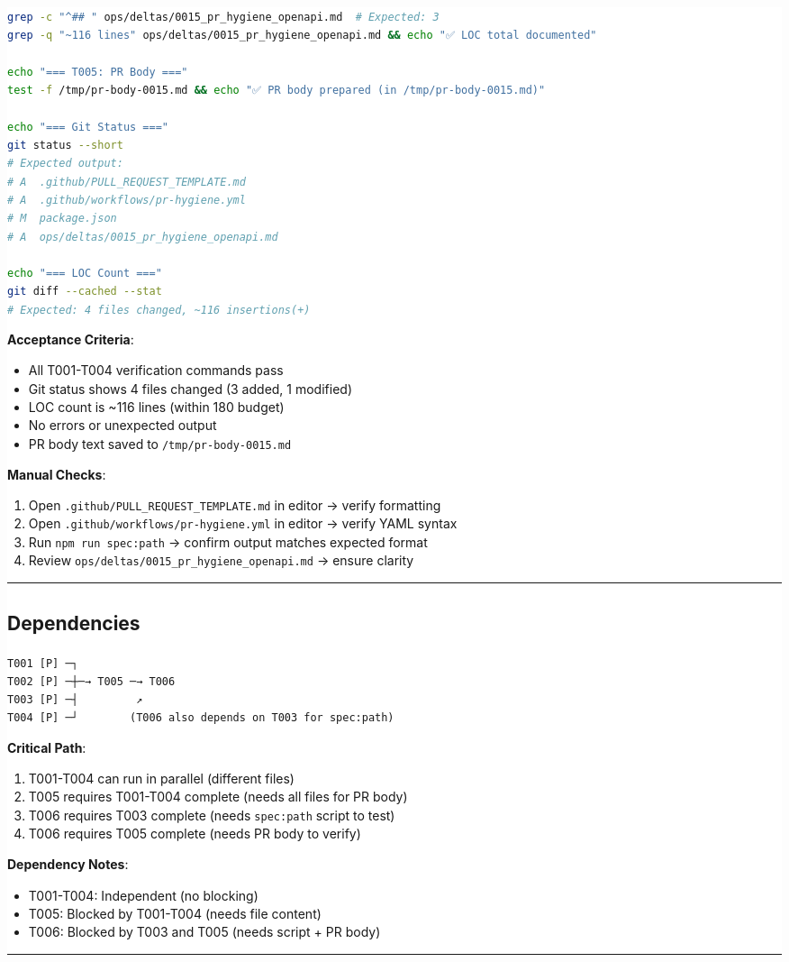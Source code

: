 ```bash
grep -c "^## " ops/deltas/0015_pr_hygiene_openapi.md  # Expected: 3
grep -q "~116 lines" ops/deltas/0015_pr_hygiene_openapi.md && echo "✅ LOC total documented"

echo "=== T005: PR Body ==="
test -f /tmp/pr-body-0015.md && echo "✅ PR body prepared (in /tmp/pr-body-0015.md)"

echo "=== Git Status ==="
git status --short
# Expected output:
# A  .github/PULL_REQUEST_TEMPLATE.md
# A  .github/workflows/pr-hygiene.yml
# M  package.json
# A  ops/deltas/0015_pr_hygiene_openapi.md

echo "=== LOC Count ==="
git diff --cached --stat
# Expected: 4 files changed, ~116 insertions(+)
```

**Acceptance Criteria**:
- All T001-T004 verification commands pass
- Git status shows 4 files changed (3 added, 1 modified)
- LOC count is ~116 lines (within 180 budget)
- No errors or unexpected output
- PR body text saved to `/tmp/pr-body-0015.md`

**Manual Checks**:
1. Open `.github/PULL_REQUEST_TEMPLATE.md` in editor → verify formatting
2. Open `.github/workflows/pr-hygiene.yml` in editor → verify YAML syntax
3. Run `npm run spec:path` → confirm output matches expected format
4. Review `ops/deltas/0015_pr_hygiene_openapi.md` → ensure clarity

---

## Dependencies

```
T001 [P] ─┐
T002 [P] ─┼─→ T005 ─→ T006
T003 [P] ─┤         ↗
T004 [P] ─┘        (T006 also depends on T003 for spec:path)
```

**Critical Path**:
1. T001-T004 can run in parallel (different files)
2. T005 requires T001-T004 complete (needs all files for PR body)
3. T006 requires T003 complete (needs `spec:path` script to test)
4. T006 requires T005 complete (needs PR body to verify)

**Dependency Notes**:
- T001-T004: Independent (no blocking)
- T005: Blocked by T001-T004 (needs file content)
- T006: Blocked by T003 and T005 (needs script + PR body)

---